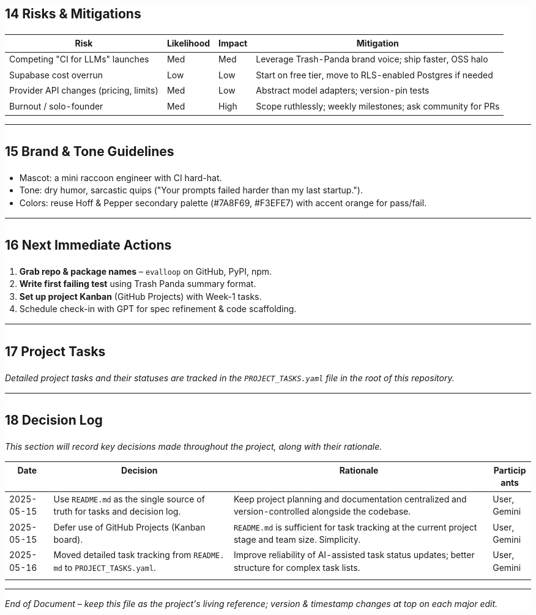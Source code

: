 ## 14 Risks & Mitigations

| Risk                                   | Likelihood | Impact | Mitigation                                                 |
| -------------------------------------- | ---------- | ------ | ---------------------------------------------------------- |
| Competing "CI for LLMs" launches       | Med        | Med    | Leverage Trash-Panda brand voice; ship faster, OSS halo    |
| Supabase cost overrun                  | Low        | Low    | Start on free tier, move to RLS-enabled Postgres if needed |
| Provider API changes (pricing, limits) | Med        | Low    | Abstract model adapters; version-pin tests                 |
| Burnout / solo-founder                 | Med        | High   | Scope ruthlessly; weekly milestones; ask community for PRs |

---

## 15 Brand & Tone Guidelines

* Mascot: a mini raccoon engineer with CI hard-hat.
* Tone: dry humor, sarcastic quips ("Your prompts failed harder than my last startup.").
* Colors: reuse Hoff & Pepper secondary palette (#7A8F69, #F3EFE7) with accent orange for pass/fail.

---

## 16 Next Immediate Actions

1. **Grab repo & package names** – `evalloop` on GitHub, PyPI, npm.
2. **Write first failing test** using Trash Panda summary format.
3. **Set up project Kanban** (GitHub Projects) with Week-1 tasks.
4. Schedule check-in with GPT for spec refinement & code scaffolding.

---

## 17 Project Tasks

*Detailed project tasks and their statuses are tracked in the `PROJECT_TASKS.yaml` file in the root of this repository.*

---

## 18 Decision Log

*This section will record key decisions made throughout the project, along with their rationale.*

| Date       | Decision                                                                 | Rationale                                                                                                | Participants |
|------------|--------------------------------------------------------------------------|----------------------------------------------------------------------------------------------------------|--------------|
| 2025-05-15 | Use `README.md` as the single source of truth for tasks and decision log. | Keep project planning and documentation centralized and version-controlled alongside the codebase.         | User, Gemini |
| 2025-05-15 | Defer use of GitHub Projects (Kanban board).                             | `README.md` is sufficient for task tracking at the current project stage and team size. Simplicity.        | User, Gemini |
| 2025-05-16 | Moved detailed task tracking from `README.md` to `PROJECT_TASKS.yaml`.   | Improve reliability of AI-assisted task status updates; better structure for complex task lists.         | User, Gemini |
|            |                                                                          |                                                                                                          |              |

---

*End of Document – keep this file as the project's living reference; version & timestamp changes at top on each major edit.*